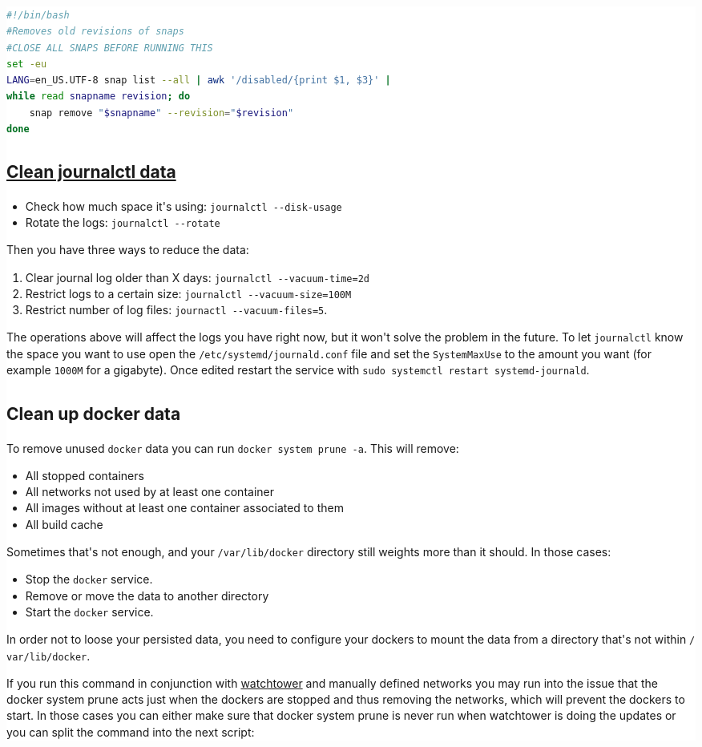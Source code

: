   ```bash
  #!/bin/bash
  #Removes old revisions of snaps
  #CLOSE ALL SNAPS BEFORE RUNNING THIS
  set -eu
  LANG=en_US.UTF-8 snap list --all | awk '/disabled/{print $1, $3}' |
  while read snapname revision; do
      snap remove "$snapname" --revision="$revision"
  done
  ```

## [Clean journalctl data](https://linuxhandbook.com/clear-systemd-journal-logs/)

- Check how much space it's using: `journalctl --disk-usage`
- Rotate the logs: `journalctl --rotate`

Then you have three ways to reduce the data:

1. Clear journal log older than X days: `journalctl --vacuum-time=2d`
1. Restrict logs to a certain size: `journalctl --vacuum-size=100M`
1. Restrict number of log files: `journactl --vacuum-files=5`.

The operations above will affect the logs you have right now, but it won't solve
the problem in the future. To let `journalctl` know the space you want to use
open the `/etc/systemd/journald.conf` file and set the `SystemMaxUse` to the
amount you want (for example `1000M` for a gigabyte). Once edited restart the
service with `sudo systemctl restart systemd-journald`.

## Clean up docker data

To remove unused `docker` data you can run `docker system prune -a`. This will
remove:

- All stopped containers
- All networks not used by at least one container
- All images without at least one container associated to them
- All build cache

Sometimes that's not enough, and your `/var/lib/docker` directory still weights
more than it should. In those cases:

- Stop the `docker` service.
- Remove or move the data to another directory
- Start the `docker` service.

In order not to loose your persisted data, you need to configure your dockers to
mount the data from a directory that's not within `/var/lib/docker`.

If you run this command in conjunction with [watchtower](watchtower.md) and manually defined networks you may run into the issue that the docker system prune acts just when the dockers are stopped and thus removing the networks, which will prevent the dockers to start. In those cases you can either make sure that docker system prune is never run when watchtower is doing the updates or you can split the command into the next script:
